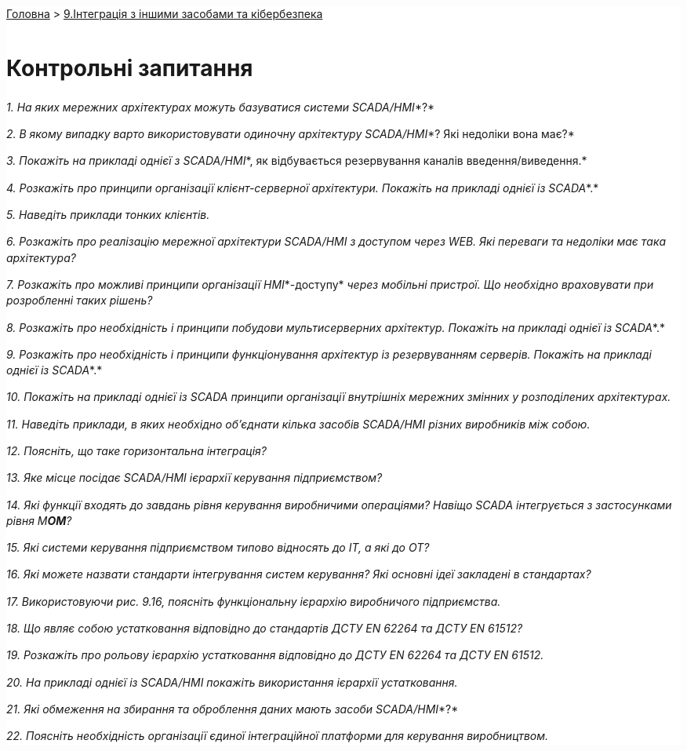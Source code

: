 [Головна](README.md) > [9.Інтеграція з іншими засобами та кібербезпека](9.md)

# Контрольні запитання

*1.*    *На яких мережних архітектурах можуть базуватися системи* *SCADA/HMI**?*

*2.*    *В якому випадку варто використовувати одиночну архітектуру* *SCADA/HMI**? Які недоліки вона має?* 

*3.*    *Покажіть на прикладі однієї з* *SCADA/HMI**, як відбувається резервування каналів введення/виведення.*

*4.*    *Розкажіть про принципи організації клієнт-серверної архітектури. Покажіть на прикладі однієї із* *SCADA**.* 

*5.*    *Наведіть приклади тонких клієнтів.*

*6.*    *Розкажіть про реалізацію мережної архітектури* *SCADA/HMI* *з доступом через WEB. Які переваги та недоліки має така архітектура?*

*7.*    *Розкажіть про можливі принципи організації* *HMI**-доступу* *через мобільні пристрої. Що необхідно враховувати при розробленні таких рішень?*

*8.*    *Розкажіть про необхідність і принципи побудови мультисерверних архітектур. Покажіть на прикладі однієї із* *SCADA**.* 

*9.*    *Розкажіть про необхідність і принципи функціонування архітектур із резервуванням серверів. Покажіть на прикладі однієї із* *SCADA**.*

*10.*  *Покажіть на прикладі однієї із* *SCADA* *принципи організації внутрішніх мережних змінних у розподілених архітектурах.* 

*11.*  *Наведіть приклади, в яких необхідно об’єднати кілька засобів* *SCADA/HMI* *різних виробників між собою.*

*12.*  *Поясніть, що таке горизонтальна інтеграція?*

*13.*  *Яке місце посідає* *SCADA/HMI* *ієрархії керування підприємством?*

*14.*  *Які функції входять до завдань рівня керування виробничими операціями? Навіщо* *SCADA* *інтегрується з застосунками рівня M**OM**?* 

*15.*  *Які системи керування підприємством типово відносять до ІТ, а які до ОТ?*

*16.*  *Які можете назвати стандарти інтегрування систем керування? Які основні ідеї закладені в стандартах?* 

*17.*  *Використовуючи рис. 9.16, поясніть функціональну ієрархію виробничого підприємства.*

*18.*  *Що являє собою устатковання відповідно до стандартів ДСТУ EN 62264 та ДСТУ EN 61512?* 

*19.*  *Розкажіть про рольову ієрархію устатковання відповідно до ДСТУ EN 62264 та ДСТУ EN 61512.* 

*20.*  *На прикладі однієї із* *SCADA/HMI* *покажіть використання ієрархії устатковання.*

*21.*  *Які обмеження на збирання та оброблення даних мають засоби* *SCADA/HMI**?*

*22.*  *Поясніть необхідність організації єдиної інтеграційної платформи для керування виробництвом.*
